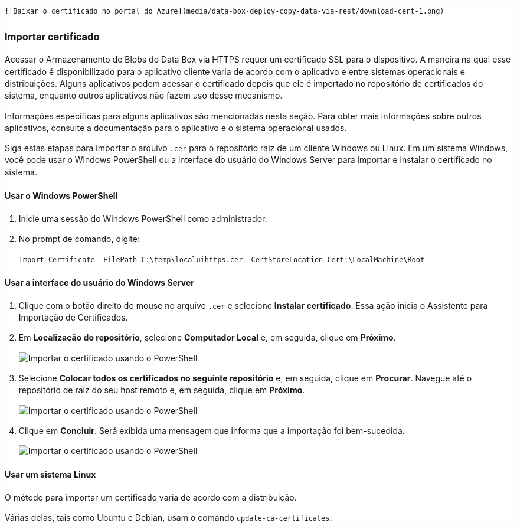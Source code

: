     ![Baixar o certificado no portal do Azure](media/data-box-deploy-copy-data-via-rest/download-cert-1.png)
 
### <a name="import-certificate"></a>Importar certificado 

Acessar o Armazenamento de Blobs do Data Box via HTTPS requer um certificado SSL para o dispositivo. A maneira na qual esse certificado é disponibilizado para o aplicativo cliente varia de acordo com o aplicativo e entre sistemas operacionais e distribuições. Alguns aplicativos podem acessar o certificado depois que ele é importado no repositório de certificados do sistema, enquanto outros aplicativos não fazem uso desse mecanismo.

Informações específicas para alguns aplicativos são mencionadas nesta seção. Para obter mais informações sobre outros aplicativos, consulte a documentação para o aplicativo e o sistema operacional usados.

Siga estas etapas para importar o arquivo `.cer` para o repositório raiz de um cliente Windows ou Linux. Em um sistema Windows, você pode usar o Windows PowerShell ou a interface do usuário do Windows Server para importar e instalar o certificado no sistema.

#### <a name="use-windows-powershell"></a>Usar o Windows PowerShell

1. Inicie uma sessão do Windows PowerShell como administrador.
2. No prompt de comando, digite:

    ```
    Import-Certificate -FilePath C:\temp\localuihttps.cer -CertStoreLocation Cert:\LocalMachine\Root
    ```

#### <a name="use-windows-server-ui"></a>Usar a interface do usuário do Windows Server

1.  Clique com o botão direito do mouse no arquivo `.cer` e selecione **Instalar certificado**. Essa ação inicia o Assistente para Importação de Certificados.
2.  Em **Localização do repositório**, selecione **Computador Local** e, em seguida, clique em **Próximo**.

    ![Importar o certificado usando o PowerShell](media/data-box-deploy-copy-data-via-rest/import-cert-ws-1.png)

3.  Selecione **Colocar todos os certificados no seguinte repositório** e, em seguida, clique em **Procurar**. Navegue até o repositório de raiz do seu host remoto e, em seguida, clique em **Próximo**.

    ![Importar o certificado usando o PowerShell](media/data-box-deploy-copy-data-via-rest/import-cert-ws-2.png)

4.  Clique em **Concluir**. Será exibida uma mensagem que informa que a importação foi bem-sucedida.

    ![Importar o certificado usando o PowerShell](media/data-box-deploy-copy-data-via-rest/import-cert-ws-3.png)

#### <a name="use-a-linux-system"></a>Usar um sistema Linux

O método para importar um certificado varia de acordo com a distribuição.

Várias delas, tais como Ubuntu e Debian, usam o comando `update-ca-certificates`.  
